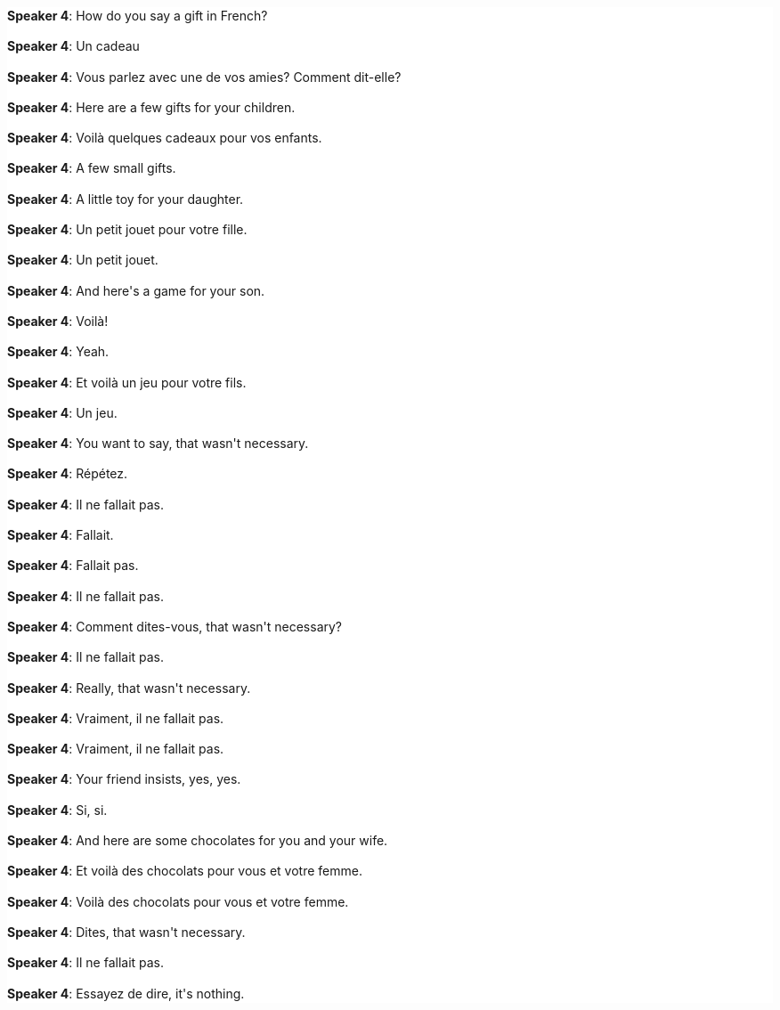 **Speaker 4**: How do you say a gift in French?

**Speaker 4**: Un cadeau

**Speaker 4**: Vous parlez avec une de vos amies? Comment dit-elle?

**Speaker 4**: Here are a few gifts for your children.

**Speaker 4**: Voilà quelques cadeaux pour vos enfants.

**Speaker 4**: A few small gifts.

**Speaker 4**: A little toy for your daughter.

**Speaker 4**: Un petit jouet pour votre fille.

**Speaker 4**: Un petit jouet.

**Speaker 4**: And here's a game for your son.

**Speaker 4**: Voilà!

**Speaker 4**: Yeah.

**Speaker 4**: Et voilà un jeu pour votre fils.

**Speaker 4**: Un jeu.

**Speaker 4**: You want to say, that wasn't necessary.

**Speaker 4**: Répétez.

**Speaker 4**: Il ne fallait pas.

**Speaker 4**: Fallait.

**Speaker 4**: Fallait pas.

**Speaker 4**: Il ne fallait pas.

**Speaker 4**: Comment dites-vous, that wasn't necessary?

**Speaker 4**: Il ne fallait pas.

**Speaker 4**: Really, that wasn't necessary.

**Speaker 4**: Vraiment, il ne fallait pas.

**Speaker 4**: Vraiment, il ne fallait pas.

**Speaker 4**: Your friend insists, yes, yes.

**Speaker 4**: Si, si.

**Speaker 4**: And here are some chocolates for you and your wife.

**Speaker 4**: Et voilà des chocolats pour vous et votre femme.

**Speaker 4**: Voilà des chocolats pour vous et votre femme.

**Speaker 4**: Dites, that wasn't necessary.

**Speaker 4**: Il ne fallait pas.

**Speaker 4**: Essayez de dire, it's nothing.
